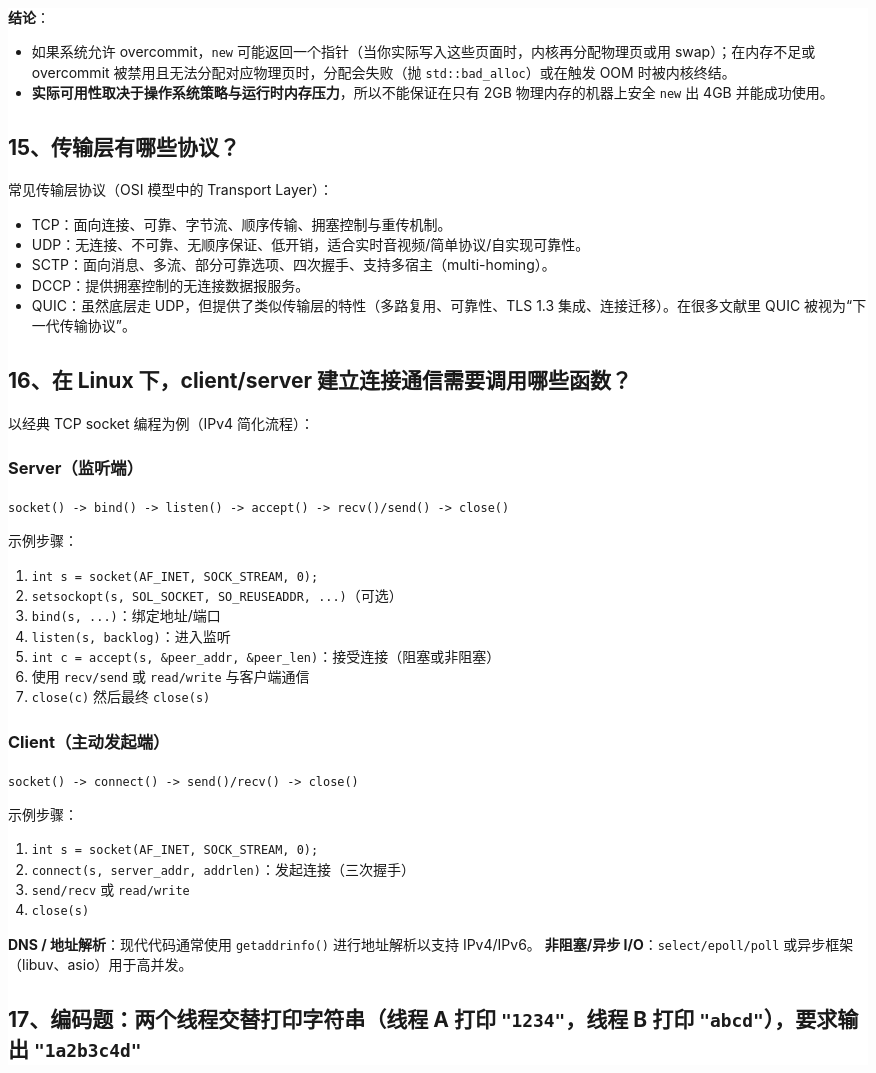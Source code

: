 **结论**：

- 如果系统允许 overcommit，`new` 可能返回一个指针（当你实际写入这些页面时，内核再分配物理页或用 swap）；在内存不足或 overcommit 被禁用且无法分配对应物理页时，分配会失败（抛 `std::bad_alloc`）或在触发 OOM 时被内核终结。
- **实际可用性取决于操作系统策略与运行时内存压力**，所以不能保证在只有 2GB 物理内存的机器上安全 `new` 出 4GB 并能成功使用。

## 15、传输层有哪些协议？

常见传输层协议（OSI 模型中的 Transport Layer）：

- TCP：面向连接、可靠、字节流、顺序传输、拥塞控制与重传机制。
- UDP：无连接、不可靠、无顺序保证、低开销，适合实时音视频/简单协议/自实现可靠性。
- SCTP：面向消息、多流、部分可靠选项、四次握手、支持多宿主（multi-homing）。
- DCCP：提供拥塞控制的无连接数据报服务。
- QUIC：虽然底层走 UDP，但提供了类似传输层的特性（多路复用、可靠性、TLS 1.3 集成、连接迁移）。在很多文献里 QUIC 被视为“下一代传输协议”。

## 16、在 Linux 下，client/server 建立连接通信需要调用哪些函数？

以经典 TCP socket 编程为例（IPv4 简化流程）：

### Server（监听端）

```text
socket() -> bind() -> listen() -> accept() -> recv()/send() -> close()
```

示例步骤：

1. `int s = socket(AF_INET, SOCK_STREAM, 0);`
2. `setsockopt(s, SOL_SOCKET, SO_REUSEADDR, ...)`（可选）
3. `bind(s, ...)`：绑定地址/端口
4. `listen(s, backlog)`：进入监听
5. `int c = accept(s, &peer_addr, &peer_len)`：接受连接（阻塞或非阻塞）
6. 使用 `recv/send` 或 `read/write` 与客户端通信
7. `close(c)` 然后最终 `close(s)`

### Client（主动发起端）

```text
socket() -> connect() -> send()/recv() -> close()
```

示例步骤：

1. `int s = socket(AF_INET, SOCK_STREAM, 0);`
2. `connect(s, server_addr, addrlen)`：发起连接（三次握手）
3. `send/recv` 或 `read/write`
4. `close(s)`

**DNS / 地址解析**：现代代码通常使用 `getaddrinfo()` 进行地址解析以支持 IPv4/IPv6。
 **非阻塞/异步 I/O**：`select/epoll/poll` 或异步框架（libuv、asio）用于高并发。

## 17、编码题：两个线程交替打印字符串（线程 A 打印 `"1234"`，线程 B 打印 `"abcd"`），要求输出 `"1a2b3c4d"` 

